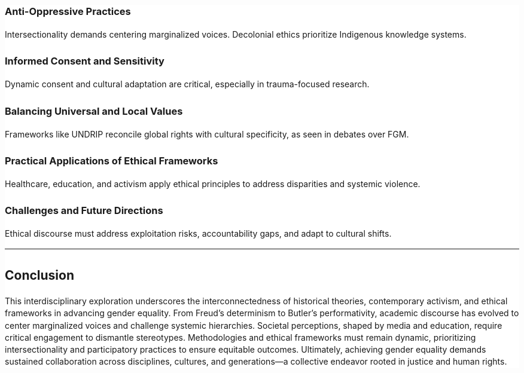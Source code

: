 ### **Anti-Oppressive Practices**  
Intersectionality demands centering marginalized voices. Decolonial ethics prioritize Indigenous knowledge systems.  

### **Informed Consent and Sensitivity**  
Dynamic consent and cultural adaptation are critical, especially in trauma-focused research.  

### **Balancing Universal and Local Values**  
Frameworks like UNDRIP reconcile global rights with cultural specificity, as seen in debates over FGM.  

### **Practical Applications of Ethical Frameworks**  
Healthcare, education, and activism apply ethical principles to address disparities and systemic violence.  

### **Challenges and Future Directions**  
Ethical discourse must address exploitation risks, accountability gaps, and adapt to cultural shifts.  

---

## Conclusion  
This interdisciplinary exploration underscores the interconnectedness of historical theories, contemporary activism, and ethical frameworks in advancing gender equality. From Freud’s determinism to Butler’s performativity, academic discourse has evolved to center marginalized voices and challenge systemic hierarchies. Societal perceptions, shaped by media and education, require critical engagement to dismantle stereotypes. Methodologies and ethical frameworks must remain dynamic, prioritizing intersectionality and participatory practices to ensure equitable outcomes. Ultimately, achieving gender equality demands sustained collaboration across disciplines, cultures, and generations—a collective endeavor rooted in justice and human rights.  